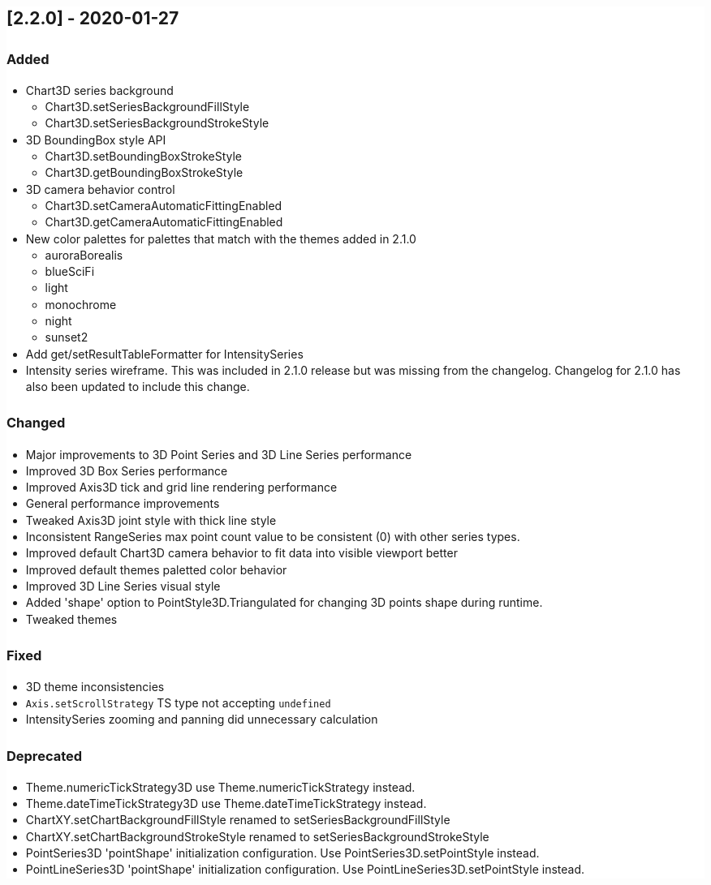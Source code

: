 ## [2.2.0] - 2020-01-27

### Added

-   Chart3D series background
    -   Chart3D.setSeriesBackgroundFillStyle
    -   Chart3D.setSeriesBackgroundStrokeStyle
-   3D BoundingBox style API
    -   Chart3D.setBoundingBoxStrokeStyle
    -   Chart3D.getBoundingBoxStrokeStyle
-   3D camera behavior control
    -   Chart3D.setCameraAutomaticFittingEnabled
    -   Chart3D.getCameraAutomaticFittingEnabled
-   New color palettes for palettes that match with the themes added in 2.1.0
    -   auroraBorealis
    -   blueSciFi
    -   light
    -   monochrome
    -   night
    -   sunset2
-   Add get/setResultTableFormatter for IntensitySeries
-   Intensity series wireframe. This was included in 2.1.0 release but was missing from the changelog. Changelog for 2.1.0 has also been updated to include this change.

### Changed

-   Major improvements to 3D Point Series and 3D Line Series performance
-   Improved 3D Box Series performance
-   Improved Axis3D tick and grid line rendering performance
-   General performance improvements
-   Tweaked Axis3D joint style with thick line style
-   Inconsistent RangeSeries max point count value to be consistent (0) with other series types.
-   Improved default Chart3D camera behavior to fit data into visible viewport better
-   Improved default themes paletted color behavior
-   Improved 3D Line Series visual style
-   Added 'shape' option to PointStyle3D.Triangulated for changing 3D points shape during runtime.
-   Tweaked themes

### Fixed

-   3D theme inconsistencies
-   `Axis.setScrollStrategy` TS type not accepting `undefined`
-   IntensitySeries zooming and panning did unnecessary calculation

### Deprecated

-   Theme.numericTickStrategy3D use Theme.numericTickStrategy instead.
-   Theme.dateTimeTickStrategy3D use Theme.dateTimeTickStrategy instead.
-   ChartXY.setChartBackgroundFillStyle renamed to setSeriesBackgroundFillStyle
-   ChartXY.setChartBackgroundStrokeStyle renamed to setSeriesBackgroundStrokeStyle
-   PointSeries3D 'pointShape' initialization configuration. Use PointSeries3D.setPointStyle instead.
-   PointLineSeries3D 'pointShape' initialization configuration. Use PointLineSeries3D.setPointStyle instead.
